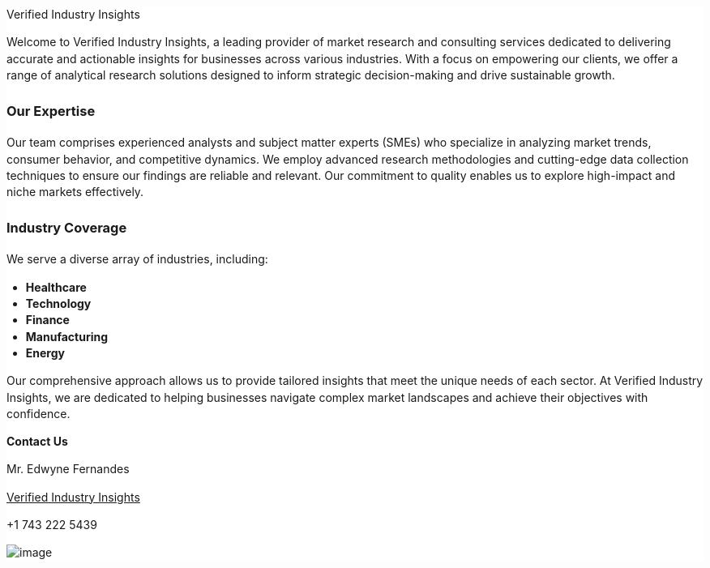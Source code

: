 Verified Industry Insights</h3><p>Welcome to Verified Industry Insights, a leading provider of market research and consulting services dedicated to delivering accurate and actionable insights for businesses across various industries. With a focus on empowering our clients, we offer a range of analytical research solutions designed to inform strategic decision-making and drive sustainable growth.</p><h3>Our Expertise</h3><p>Our team comprises experienced analysts and subject matter experts (SMEs) who specialize in analyzing market trends, consumer behavior, and competitive dynamics. We employ advanced research methodologies and cutting-edge data collection techniques to ensure our findings are reliable and relevant. Our commitment to quality enables us to explore high-impact and niche markets effectively.</p><h3>Industry Coverage</h3><p>We serve a diverse array of industries, including:</p><ul><li><strong>Healthcare</strong></li><li><strong>Technology</strong></li><li><strong>Finance</strong></li><li><strong>Manufacturing</strong></li><li><strong>Energy</strong></li></ul><p>Our comprehensive approach allows us to provide tailored insights that meet the unique needs of each sector. At Verified Industry Insights, we are dedicated to helping businesses navigate complex market landscapes and achieve their objectives with confidence.</p><p><strong>Contact Us</strong></p><p>Mr. Edwyne Fernandes</p><p><a href="https://www.verifiedindustryinsights.com/">Verified Industry Insights</a></p><p>+1 743 222 5439</p>
![image](https://github.com/user-attachments/assets/e1ff3565-acd2-4fa0-8222-2a2487af9918)
